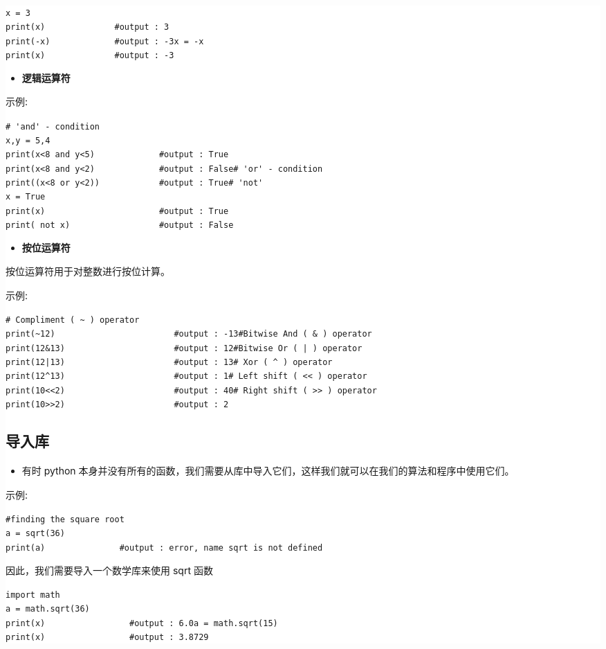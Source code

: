 ```
x = 3
print(x)              #output : 3
print(-x)             #output : -3x = -x
print(x)              #output : -3
```

*   **逻辑运算符**

示例:

```
# 'and' - condition 
x,y = 5,4
print(x<8 and y<5)             #output : True
print(x<8 and y<2)             #output : False# 'or' - condition
print((x<8 or y<2))            #output : True# 'not'
x = True
print(x)                       #output : True
print( not x)                  #output : False
```

*   **按位运算符**

按位运算符用于对整数进行按位计算。

示例:

```
# Compliment ( ~ ) operator
print(~12)                        #output : -13#Bitwise And ( & ) operator
print(12&13)                      #output : 12#Bitwise Or ( | ) operator
print(12|13)                      #output : 13# Xor ( ^ ) operator 
print(12^13)                      #output : 1# Left shift ( << ) operator
print(10<<2)                      #output : 40# Right shift ( >> ) operator
print(10>>2)                      #output : 2
```

## 导入库

*   有时 python 本身并没有所有的函数，我们需要从库中导入它们，这样我们就可以在我们的算法和程序中使用它们。

示例:

```
#finding the square root 
a = sqrt(36)
print(a)               #output : error, name sqrt is not defined
```

因此，我们需要导入一个数学库来使用 sqrt 函数

```
import math
a = math.sqrt(36)
print(x)                 #output : 6.0a = math.sqrt(15)
print(x)                 #output : 3.8729
```
